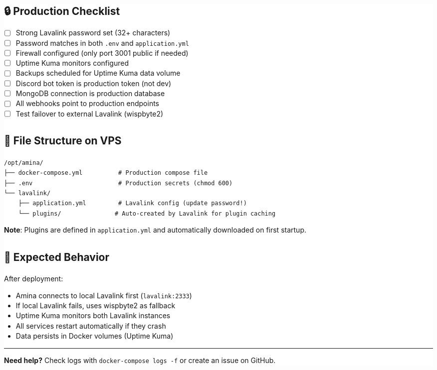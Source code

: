 ## 🔒 Production Checklist

- [ ] Strong Lavalink password set (32+ characters)
- [ ] Password matches in both `.env` and `application.yml`
- [ ] Firewall configured (only port 3001 public if needed)
- [ ] Uptime Kuma monitors configured
- [ ] Backups scheduled for Uptime Kuma data volume
- [ ] Discord bot token is production token (not dev)
- [ ] MongoDB connection is production database
- [ ] All webhooks point to production endpoints
- [ ] Test failover to external Lavalink (wispbyte2)

## 📁 File Structure on VPS

```
/opt/amina/
├── docker-compose.yml          # Production compose file
├── .env                        # Production secrets (chmod 600)
└── lavalink/
    ├── application.yml         # Lavalink config (update password!)
    └── plugins/               # Auto-created by Lavalink for plugin caching
```

**Note**: Plugins are defined in `application.yml` and automatically downloaded
on first startup.

## 🎯 Expected Behavior

After deployment:

- Amina connects to local Lavalink first (`lavalink:2333`)
- If local Lavalink fails, uses wispbyte2 as fallback
- Uptime Kuma monitors both Lavalink instances
- All services restart automatically if they crash
- Data persists in Docker volumes (Uptime Kuma)

---

**Need help?** Check logs with `docker-compose logs -f` or create an issue on
GitHub.

